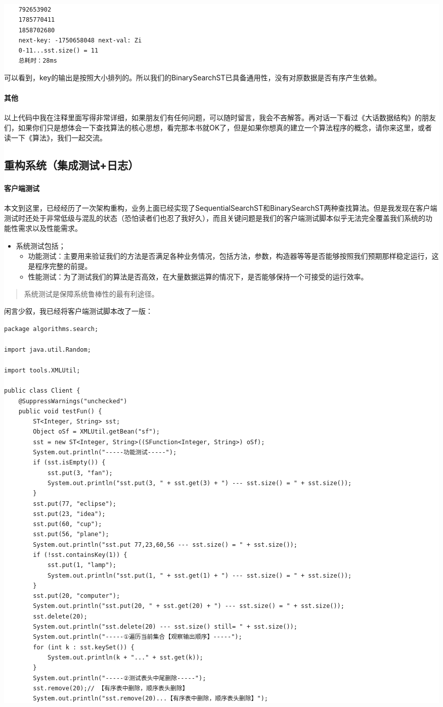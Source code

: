         792653902
        1785770411
        1858702680
        next-key: -1750658048 next-val: Zi
        0-11...sst.size() = 11
        总耗时：28ms

可以看到，key的输出是按照大小排列的。所以我们的BinarySearchST已具备通用性，没有对原数据是否有序产生依赖。

#### 其他
以上代码中我在注释里面写得非常详细，如果朋友们有任何问题，可以随时留言，我会不吝解答。再对话一下看过《大话数据结构》的朋友们，如果你们只是想体会一下查找算法的核心思想，看完那本书就OK了，但是如果你想真的建立一个算法程序的概念，请你来这里，或者读一下《算法》，我们一起交流。

## 重构系统（集成测试+日志）

#### 客户端测试

本文到这里，已经经历了一次架构重构，业务上面已经实现了SequentialSearchST和BinarySearchST两种查找算法。但是我发现在客户端测试时还处于非常低级与混乱的状态（恐怕读者们也忍了我好久），而且关键问题是我们的客户端测试脚本似乎无法完全覆盖我们系统的功能性需求以及性能需求。

- 系统测试包括；
    - 功能测试：主要用来验证我们的方法是否满足各种业务情况，包括方法，参数，构造器等等是否能够按照我们预期那样稳定运行，这是程序完整的前提。
    - 性能测试：为了测试我们的算法是否高效，在大量数据运算的情况下，是否能够保持一个可接受的运行效率。

> 系统测试是保障系统鲁棒性的最有利途径。

闲言少叙，我已经将客户端测试脚本改了一版：

```
package algorithms.search;

import java.util.Random;

import tools.XMLUtil;

public class Client {
    @SuppressWarnings("unchecked")
    public void testFun() {
        ST<Integer, String> sst;
        Object oSf = XMLUtil.getBean("sf");
        sst = new ST<Integer, String>((SFunction<Integer, String>) oSf);
        System.out.println("-----功能测试-----");
        if (sst.isEmpty()) {
            sst.put(3, "fan");
            System.out.println("sst.put(3, " + sst.get(3) + ") --- sst.size() = " + sst.size());
        }
        sst.put(77, "eclipse");
        sst.put(23, "idea");
        sst.put(60, "cup");
        sst.put(56, "plane");
        System.out.println("sst.put 77,23,60,56 --- sst.size() = " + sst.size());
        if (!sst.containsKey(1)) {
            sst.put(1, "lamp");
            System.out.println("sst.put(1, " + sst.get(1) + ") --- sst.size() = " + sst.size());
        }
        sst.put(20, "computer");
        System.out.println("sst.put(20, " + sst.get(20) + ") --- sst.size() = " + sst.size());
        sst.delete(20);
        System.out.println("sst.delete(20) --- sst.size() still= " + sst.size());
        System.out.println("-----①遍历当前集合【观察输出顺序】-----");
        for (int k : sst.keySet()) {
            System.out.println(k + "..." + sst.get(k));
        }
        System.out.println("-----②测试表头中尾删除-----");
        sst.remove(20);// 【有序表中删除，顺序表头删除】
        System.out.println("sst.remove(20)...【有序表中删除，顺序表头删除】");
```